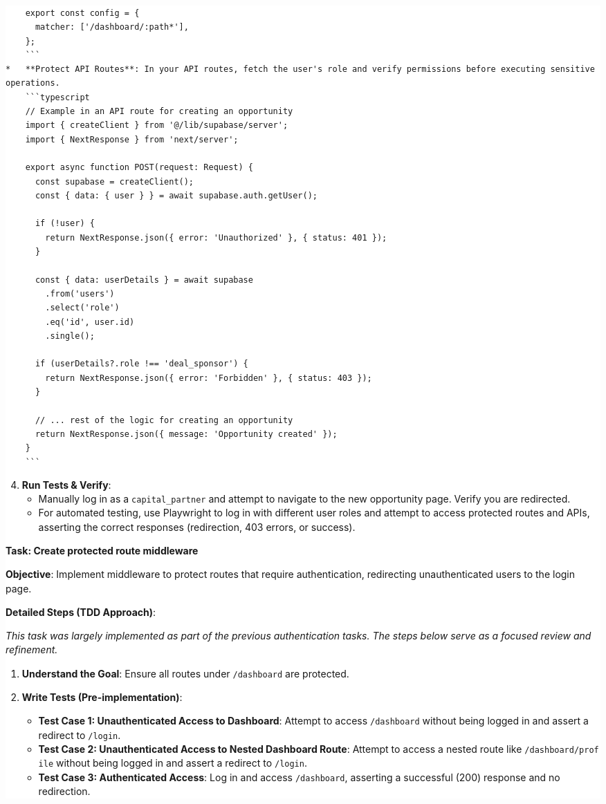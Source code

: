         export const config = {
          matcher: ['/dashboard/:path*'],
        };
        ```
    *   **Protect API Routes**: In your API routes, fetch the user's role and verify permissions before executing sensitive operations.
        ```typescript
        // Example in an API route for creating an opportunity
        import { createClient } from '@/lib/supabase/server';
        import { NextResponse } from 'next/server';

        export async function POST(request: Request) {
          const supabase = createClient();
          const { data: { user } } = await supabase.auth.getUser();

          if (!user) {
            return NextResponse.json({ error: 'Unauthorized' }, { status: 401 });
          }

          const { data: userDetails } = await supabase
            .from('users')
            .select('role')
            .eq('id', user.id)
            .single();

          if (userDetails?.role !== 'deal_sponsor') {
            return NextResponse.json({ error: 'Forbidden' }, { status: 403 });
          }

          // ... rest of the logic for creating an opportunity
          return NextResponse.json({ message: 'Opportunity created' });
        }
        ```

4.  **Run Tests & Verify**: 
    *   Manually log in as a `capital_partner` and attempt to navigate to the new opportunity page. Verify you are redirected.
    *   For automated testing, use Playwright to log in with different user roles and attempt to access protected routes and APIs, asserting the correct responses (redirection, 403 errors, or success).

**Task: Create protected route middleware**

**Objective**: Implement middleware to protect routes that require authentication, redirecting unauthenticated users to the login page.

**Detailed Steps (TDD Approach)**:

*This task was largely implemented as part of the previous authentication tasks. The steps below serve as a focused review and refinement.*

1.  **Understand the Goal**: Ensure all routes under `/dashboard` are protected.

2.  **Write Tests (Pre-implementation)**:
    *   **Test Case 1: Unauthenticated Access to Dashboard**: Attempt to access `/dashboard` without being logged in and assert a redirect to `/login`.
    *   **Test Case 2: Unauthenticated Access to Nested Dashboard Route**: Attempt to access a nested route like `/dashboard/profile` without being logged in and assert a redirect to `/login`.
    *   **Test Case 3: Authenticated Access**: Log in and access `/dashboard`, asserting a successful (200) response and no redirection.
